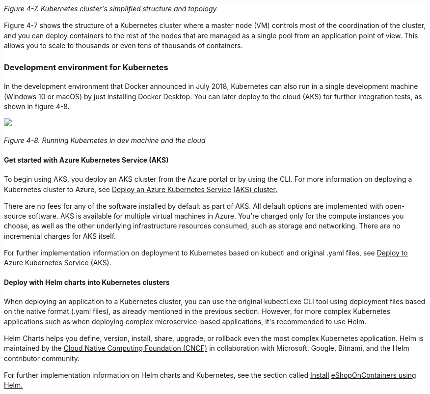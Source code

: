 *Figure 4-7. Kubernetes cluster's simplified structure and topology*

Figure 4-7 shows the structure of a Kubernetes cluster where a master node (VM) controls most of the coordination of the cluster, and you can deploy containers to the rest of the nodes that are managed as a single pool from an application point of view. This allows you to scale to thousands or even tens of thousands of containers.

### <span id="page-35-0"></span>**Development environment for Kubernetes**

In the development environment that Docker announced in July 2018, Kubernetes can also run in a single development machine (Windows 10 or macOS) by just installing [Docker Desktop.](https://www.docker.com/products/docker-desktop) You can later deploy to the cloud (AKS) for further integration tests, as shown in figure 4-8.

![](_page_36_Figure_0.jpeg)

*Figure 4-8. Running Kubernetes in dev machine and the cloud*

#### <span id="page-36-0"></span>**Get started with Azure Kubernetes Service (AKS)**

To begin using AKS, you deploy an AKS cluster from the Azure portal or by using the CLI. For more information on deploying a Kubernetes cluster to Azure, see [Deploy an Azure Kubernetes Service](https://docs.microsoft.com/azure/aks/kubernetes-walkthrough-portal)  [\(AKS\) cluster.](https://docs.microsoft.com/azure/aks/kubernetes-walkthrough-portal)

There are no fees for any of the software installed by default as part of AKS. All default options are implemented with open-source software. AKS is available for multiple virtual machines in Azure. You're charged only for the compute instances you choose, as well as the other underlying infrastructure resources consumed, such as storage and networking. There are no incremental charges for AKS itself.

For further implementation information on deployment to Kubernetes based on kubectl and original .yaml files, see [Deploy to Azure Kubernetes Service \(AKS\).](https://github.com/dotnet-architecture/eShopOnContainers/wiki/Deploy-to-Azure-Kubernetes-Service-(AKS))

#### <span id="page-36-1"></span>**Deploy with Helm charts into Kubernetes clusters**

When deploying an application to a Kubernetes cluster, you can use the original kubectl.exe CLI tool using deployment files based on the native format (.yaml files), as already mentioned in the previous section. However, for more complex Kubernetes applications such as when deploying complex microservice-based applications, it's recommended to use [Helm.](https://helm.sh/)

Helm Charts helps you define, version, install, share, upgrade, or rollback even the most complex Kubernetes application. Helm is maintained by the [Cloud Native Computing Foundation \(CNCF\)](https://www.cncf.io/) in collaboration with Microsoft, Google, Bitnami, and the Helm contributor community.

For further implementation information on Helm charts and Kubernetes, see the section called [Install](https://github.com/dotnet-architecture/eShopOnContainers/wiki/Deploy-to-Azure-Kubernetes-Service-(AKS)#install-eshoponcontainers-using-helm)  [eShopOnContainers using Helm.](https://github.com/dotnet-architecture/eShopOnContainers/wiki/Deploy-to-Azure-Kubernetes-Service-(AKS)#install-eshoponcontainers-using-helm)
